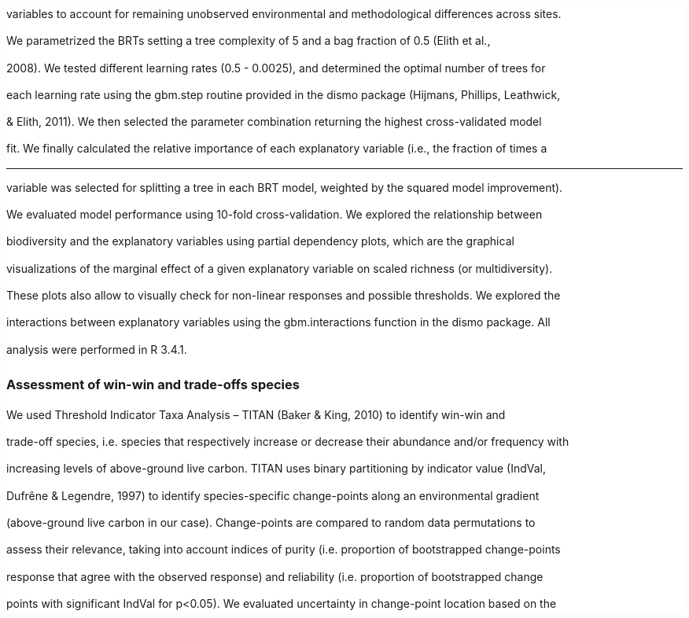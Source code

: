 variables to account for remaining unobserved environmental and methodological differences across sites.

We parametrized the BRTs setting a tree complexity of 5 and a bag fraction of 0.5 (Elith et al.,

2008). We tested different learning rates (0.5 - 0.0025), and determined the optimal number of trees for

each learning rate using the gbm.step routine provided in the dismo package (Hijmans, Phillips, Leathwick,

& Elith, 2011). We then selected the parameter combination returning the highest cross-validated model

fit. We finally calculated the relative importance of each explanatory variable (i.e., the fraction of times a


-----

variable was selected for splitting a tree in each BRT model, weighted by the squared model improvement).

We evaluated model performance using 10-fold cross-validation. We explored the relationship between

biodiversity and the explanatory variables using partial dependency plots, which are the graphical

visualizations of the marginal effect of a given explanatory variable on scaled richness (or multidiversity).

These plots also allow to visually check for non-linear responses and possible thresholds. We explored the

interactions between explanatory variables using the gbm.interactions function in the dismo package. All

analysis were performed in R 3.4.1.

### Assessment of win-win and trade-offs species

We used Threshold Indicator Taxa Analysis – TITAN (Baker & King, 2010) to identify win-win and

trade-off species, i.e. species that respectively increase or decrease their abundance and/or frequency with

increasing levels of above-ground live carbon. TITAN uses binary partitioning by indicator value (IndVal,

Dufrêne & Legendre, 1997) to identify species-specific change-points along an environmental gradient

(above-ground live carbon in our case). Change-points are compared to random data permutations to

assess their relevance, taking into account indices of purity (i.e. proportion of bootstrapped change-points

response that agree with the observed response) and reliability (i.e. proportion of bootstrapped change

points with significant IndVal for p<0.05). We evaluated uncertainty in change-point location based on the
